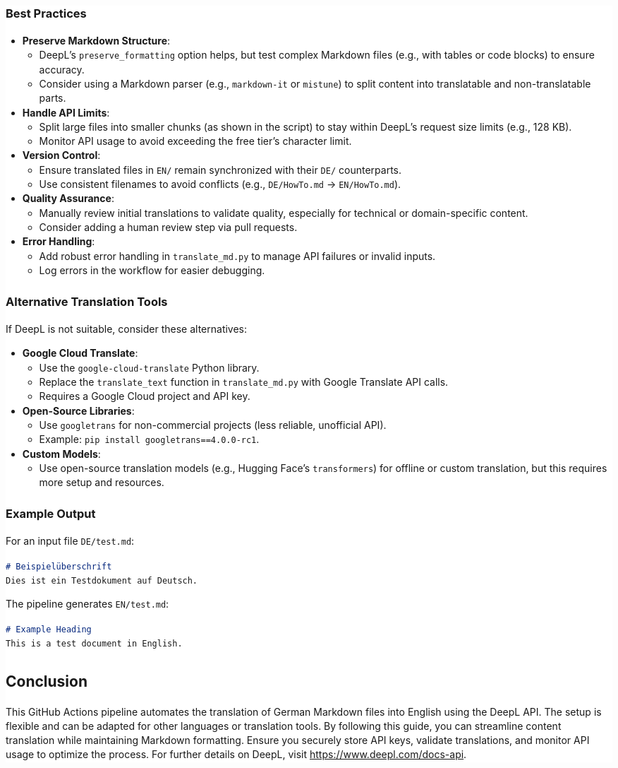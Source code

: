 ### Best Practices
- **Preserve Markdown Structure**:
  - DeepL’s `preserve_formatting` option helps, but test complex Markdown files (e.g., with tables or code blocks) to ensure accuracy.
  - Consider using a Markdown parser (e.g., `markdown-it` or `mistune`) to split content into translatable and non-translatable parts.
- **Handle API Limits**:
  - Split large files into smaller chunks (as shown in the script) to stay within DeepL’s request size limits (e.g., 128 KB).
  - Monitor API usage to avoid exceeding the free tier’s character limit.
- **Version Control**:
  - Ensure translated files in `EN/` remain synchronized with their `DE/` counterparts.
  - Use consistent filenames to avoid conflicts (e.g., `DE/HowTo.md` → `EN/HowTo.md`).
- **Quality Assurance**:
  - Manually review initial translations to validate quality, especially for technical or domain-specific content.
  - Consider adding a human review step via pull requests.
- **Error Handling**:
  - Add robust error handling in `translate_md.py` to manage API failures or invalid inputs.
  - Log errors in the workflow for easier debugging.

### Alternative Translation Tools
If DeepL is not suitable, consider these alternatives:
- **Google Cloud Translate**:
  - Use the `google-cloud-translate` Python library.
  - Replace the `translate_text` function in `translate_md.py` with Google Translate API calls.
  - Requires a Google Cloud project and API key.
- **Open-Source Libraries**:
  - Use `googletrans` for non-commercial projects (less reliable, unofficial API).
  - Example: `pip install googletrans==4.0.0-rc1`.
- **Custom Models**:
  - Use open-source translation models (e.g., Hugging Face’s `transformers`) for offline or custom translation, but this requires more setup and resources.

### Example Output
For an input file `DE/test.md`:
```markdown
# Beispielüberschrift
Dies ist ein Testdokument auf Deutsch.
```
The pipeline generates `EN/test.md`:
```markdown
# Example Heading
This is a test document in English.
```

## Conclusion
This GitHub Actions pipeline automates the translation of German Markdown files into English using the DeepL API. The setup is flexible and can be adapted for other languages or translation tools. By following this guide, you can streamline content translation while maintaining Markdown formatting. Ensure you securely store API keys, validate translations, and monitor API usage to optimize the process. For further details on DeepL, visit https://www.deepl.com/docs-api.